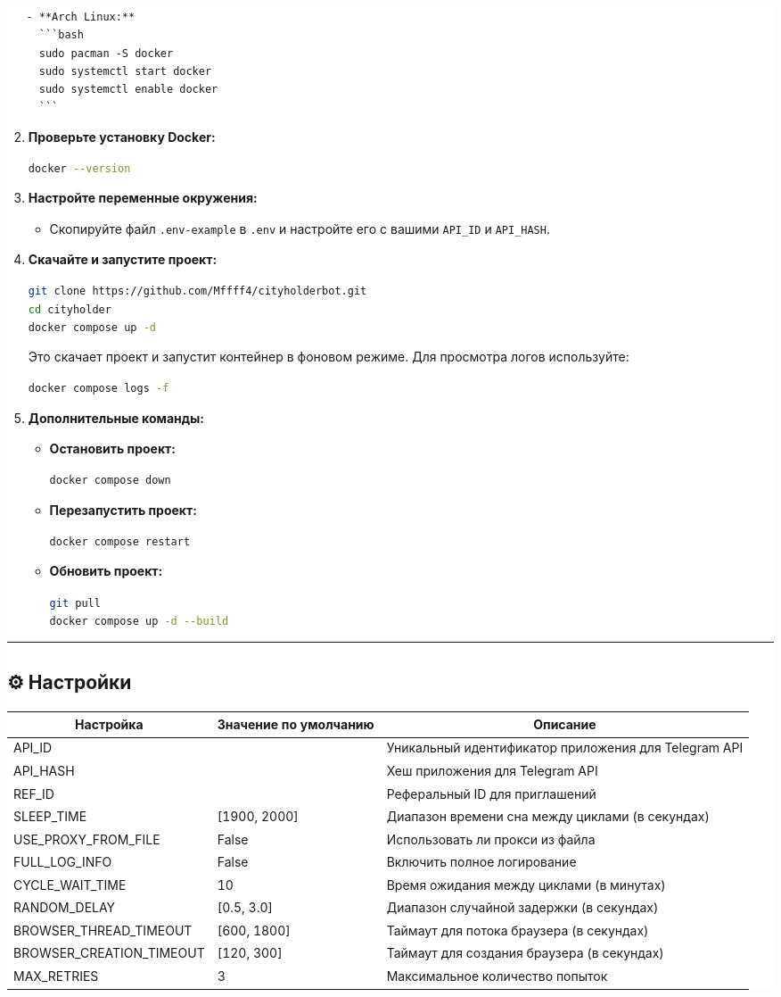        - **Arch Linux:**
         ```bash
         sudo pacman -S docker
         sudo systemctl start docker
         sudo systemctl enable docker
         ```

2. **Проверьте установку Docker:**
   ```bash
   docker --version
   ```

3. **Настройте переменные окружения:**
   - Скопируйте файл `.env-example` в `.env` и настройте его с вашими `API_ID` и `API_HASH`.

4. **Скачайте и запустите проект:**
   ```bash
   git clone https://github.com/Mffff4/cityholderbot.git
   cd cityholder
   docker compose up -d
   ```

   Это скачает проект и запустит контейнер в фоновом режиме. Для просмотра логов используйте:
   ```bash
   docker compose logs -f
   ```

5. **Дополнительные команды:**
   - **Остановить проект:**
     ```bash
     docker compose down
     ```
   - **Перезапустить проект:**
     ```bash
     docker compose restart
     ```
   - **Обновить проект:**
     ```bash
     git pull
     docker compose up -d --build
     ```


---

## ⚙️ Настройки

| Настройка | Значение по умолчанию | Описание |
|-----------|------------------------|----------|
| API_ID | | Уникальный идентификатор приложения для Telegram API |
| API_HASH | | Хеш приложения для Telegram API |
| REF_ID |  | Реферальный ID для приглашений |
| SLEEP_TIME | [1900, 2000] | Диапазон времени сна между циклами (в секундах) |
| USE_PROXY_FROM_FILE | False | Использовать ли прокси из файла |
| FULL_LOG_INFO | False | Включить полное логирование |
| CYCLE_WAIT_TIME | 10 | Время ожидания между циклами (в минутах) |
| RANDOM_DELAY | [0.5, 3.0] | Диапазон случайной задержки (в секундах) |
| BROWSER_THREAD_TIMEOUT | [600, 1800] | Таймаут для потока браузера (в секундах) |
| BROWSER_CREATION_TIMEOUT | [120, 300] | Таймаут для создания браузера (в секундах) |
| MAX_RETRIES | 3 | Максимальное количество попыток |
